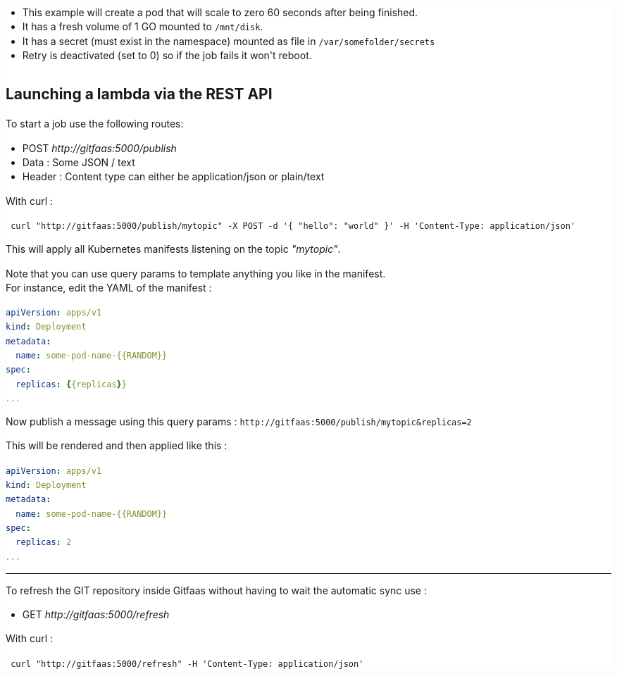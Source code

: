 * This example will create a pod that will scale to zero 60 seconds after being finished.
* It has a fresh volume of 1 GO mounted to `/mnt/disk`.
* It has a secret (must exist in the namespace) mounted as file in `/var/somefolder/secrets`
* Retry is deactivated (set to 0) so if the job fails it won't reboot.


## Launching a lambda via the REST API

To start a job use the following routes:

* POST _http://gitfaas:5000/publish<TOPIC>_
* Data : Some JSON / text
* Header : Content type can either be application/json or plain/text

With curl :
```shell
 curl "http://gitfaas:5000/publish/mytopic" -X POST -d '{ "hello": "world" }' -H 'Content-Type: application/json'
```
This will apply all Kubernetes manifests listening on the topic _"mytopic"_.

Note that you can use query params to template anything you like in the manifest.  
For instance, edit the YAML of the manifest :  
```yaml
apiVersion: apps/v1
kind: Deployment
metadata:
  name: some-pod-name-{{RANDOM}}
spec:
  replicas: {{replicas}}
...
```

Now publish a message using this query params : `http://gitfaas:5000/publish/mytopic&replicas=2`  

This will be rendered and then applied like this :  
```yaml
apiVersion: apps/v1
kind: Deployment
metadata:
  name: some-pod-name-{{RANDOM}}
spec:
  replicas: 2
...
```

---

To refresh the GIT repository inside Gitfaas without having to wait the automatic sync use :  
* GET _http://gitfaas:5000/refresh_

With curl :
```
 curl "http://gitfaas:5000/refresh" -H 'Content-Type: application/json'
```
